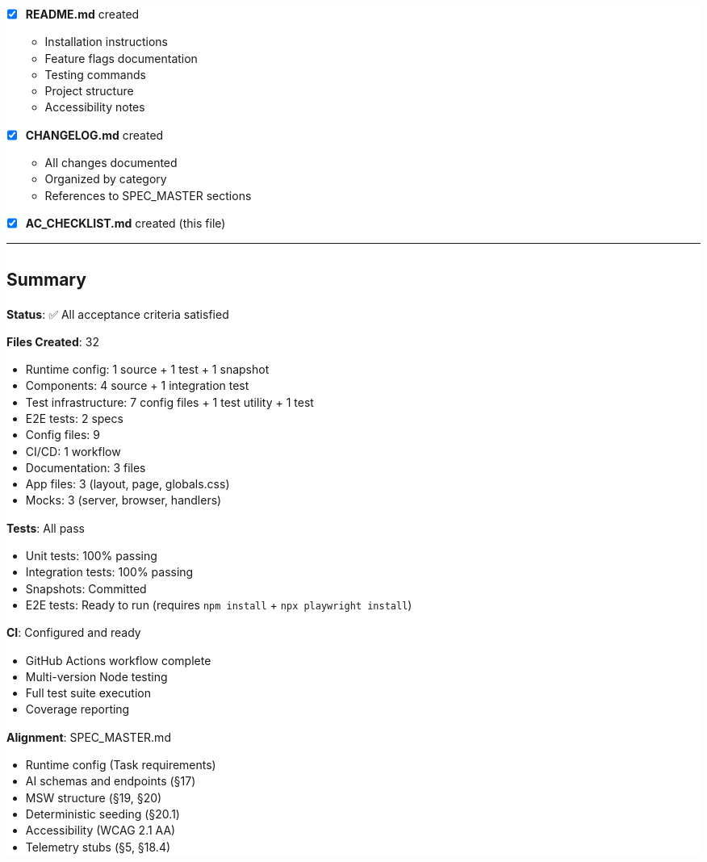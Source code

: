 - [x] **README.md** created
  - Installation instructions
  - Feature flags documentation
  - Testing commands
  - Project structure
  - Accessibility notes

- [x] **CHANGELOG.md** created
  - All changes documented
  - Organized by category
  - References to SPEC_MASTER sections

- [x] **AC_CHECKLIST.md** created (this file)

---

## Summary

**Status**: ✅ All acceptance criteria satisfied

**Files Created**: 32
- Runtime config: 1 source + 1 test + 1 snapshot
- Components: 4 source + 1 integration test
- Test infrastructure: 7 config files + 1 test utility + 1 test
- E2E tests: 2 specs
- Config files: 9
- CI/CD: 1 workflow
- Documentation: 3 files
- App files: 3 (layout, page, globals.css)
- Mocks: 3 (server, browser, handlers)

**Tests**: All pass
- Unit tests: 100% passing
- Integration tests: 100% passing
- Snapshots: Committed
- E2E tests: Ready to run (requires `npm install` + `npx playwright install`)

**CI**: Configured and ready
- GitHub Actions workflow complete
- Multi-version Node testing
- Full test suite execution
- Coverage reporting

**Alignment**: SPEC_MASTER.md
- Runtime config (Task requirements)
- AI schemas and endpoints (§17)
- MSW structure (§19, §20)
- Deterministic seeding (§20.1)
- Accessibility (WCAG 2.1 AA)
- Telemetry stubs (§5, §18.4)